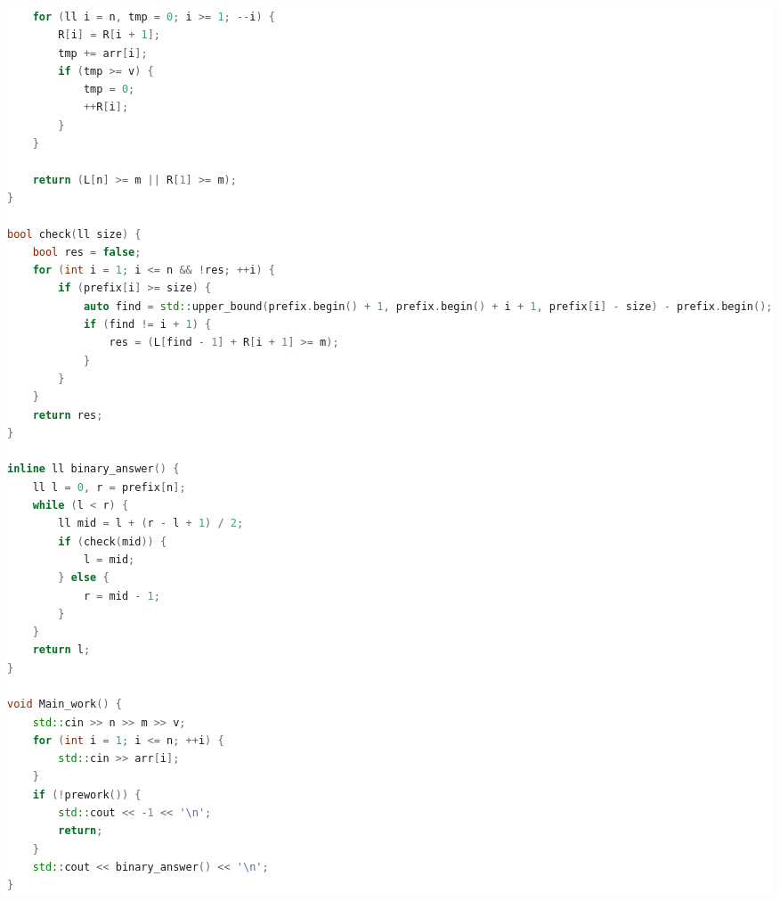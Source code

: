 ```cpp
    for (ll i = n, tmp = 0; i >= 1; --i) {
        R[i] = R[i + 1];
        tmp += arr[i];
        if (tmp >= v) {
            tmp = 0;
            ++R[i];
        }
    }

    return (L[n] >= m || R[1] >= m);
}

bool check(ll size) {
    bool res = false;
    for (int i = 1; i <= n && !res; ++i) {
        if (prefix[i] >= size) {
            auto find = std::upper_bound(prefix.begin() + 1, prefix.begin() + i + 1, prefix[i] - size) - prefix.begin();
            if (find != i + 1) {
                res = (L[find - 1] + R[i + 1] >= m);
            }
        }
    }
    return res;
}

inline ll binary_answer() {
    ll l = 0, r = prefix[n];
    while (l < r) {
        ll mid = l + (r - l + 1) / 2;
        if (check(mid)) {
            l = mid;
        } else {
            r = mid - 1;
        }
    }
    return l;
}

void Main_work() {
    std::cin >> n >> m >> v;
    for (int i = 1; i <= n; ++i) {
        std::cin >> arr[i];
    }
    if (!prework()) {
        std::cout << -1 << '\n';
        return;
    }
    std::cout << binary_answer() << '\n';
}
```
